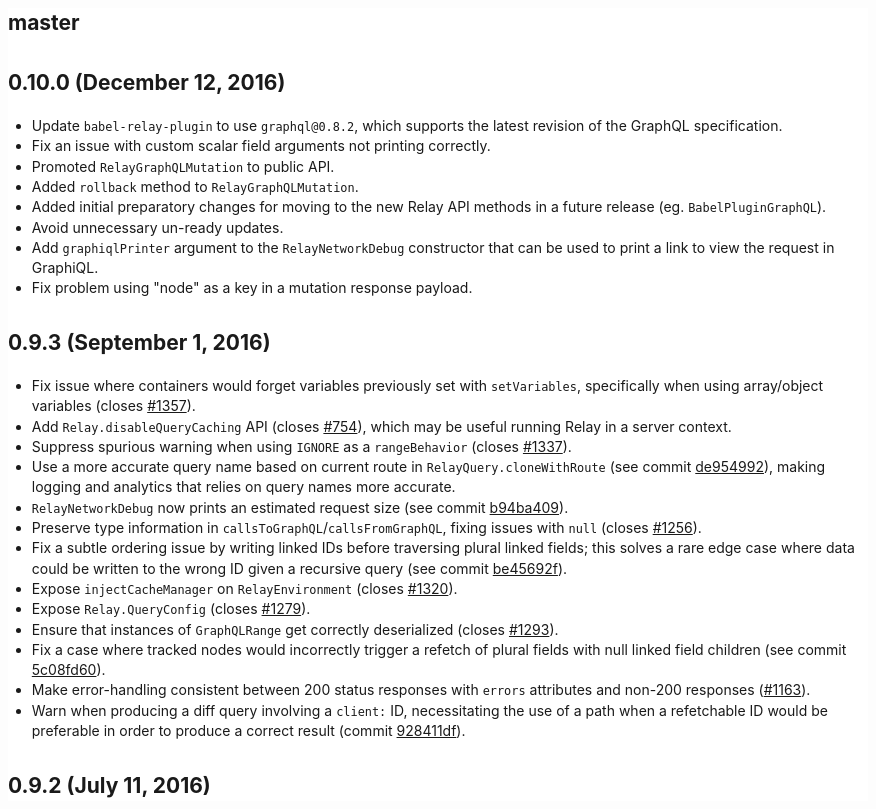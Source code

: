 ## master



## 0.10.0 (December 12, 2016)

* Update `babel-relay-plugin` to use `graphql@0.8.2`, which supports the latest revision of the GraphQL specification.
* Fix an issue with custom scalar field arguments not printing correctly.
* Promoted `RelayGraphQLMutation` to public API.
* Added `rollback` method to `RelayGraphQLMutation`.
* Added initial preparatory changes for moving to the new Relay API methods in a future release (eg. `BabelPluginGraphQL`).
* Avoid unnecessary un-ready updates.
* Add `graphiqlPrinter` argument to the `RelayNetworkDebug` constructor that can be used to print a link to view the request in GraphiQL.
* Fix problem using "node" as a key in a mutation response payload.

## 0.9.3 (September 1, 2016)

* Fix issue where containers would forget variables previously set with `setVariables`, specifically when using array/object variables (closes [#1357](https://github.com/facebook/relay/issues/1357)).
* Add `Relay.disableQueryCaching` API (closes [#754](https://github.com/facebook/relay/issues/754)), which may be useful running Relay in a server context.
* Suppress spurious warning when using `IGNORE` as a `rangeBehavior` (closes [#1337](https://github.com/facebook/relay/issues/1337)).
* Use a more accurate query name based on current route in `RelayQuery.cloneWithRoute` (see commit [de954992](https://github.com/facebook/relay/commit/de95499215827667b301160588976f2d3355dee6)), making logging and analytics that relies on query names more accurate.
* `RelayNetworkDebug` now prints an estimated request size (see commit [b94ba409](https://github.com/facebook/relay/commit/b94ba409fbe1a12b2d9e389598ea3859d9de1b75)).
* Preserve type information in `callsToGraphQL`/`callsFromGraphQL`, fixing issues with `null` (closes [#1256](https://github.com/facebook/relay/issues/1256)).
* Fix a subtle ordering issue by writing linked IDs before traversing plural linked fields; this solves a rare edge case where data could be written to the wrong ID given a recursive query (see commit [be45692f](https://github.com/facebook/relay/commit/be45692f7c784a30379fef5e49cd376b2a9a0af2)).
* Expose `injectCacheManager` on `RelayEnvironment` (closes [#1320](https://github.com/facebook/relay/pull/1320)).
* Expose `Relay.QueryConfig` (closes [#1279](https://github.com/facebook/relay/pull/1279)).
* Ensure that instances of `GraphQLRange` get correctly deserialized (closes [#1293](https://github.com/facebook/relay/issues/1293)).
* Fix a case where tracked nodes would incorrectly trigger a refetch of plural fields with null linked field children (see commit [5c08fd60](https://github.com/facebook/relay/commit/5c08fd6052be38c905938b71615d117c80843995)).
* Make error-handling consistent between 200 status responses with `errors` attributes and non-200 responses ([#1163](https://github.com/facebook/relay/pull/1163)).
* Warn when producing a diff query involving a `client:` ID, necessitating the use of a path when a refetchable ID would be preferable in order to produce a correct result (commit [928411df](https://github.com/facebook/relay/commit/928412df5605c697281bad433350d88a2ede791c)).

## 0.9.2 (July 11, 2016)
